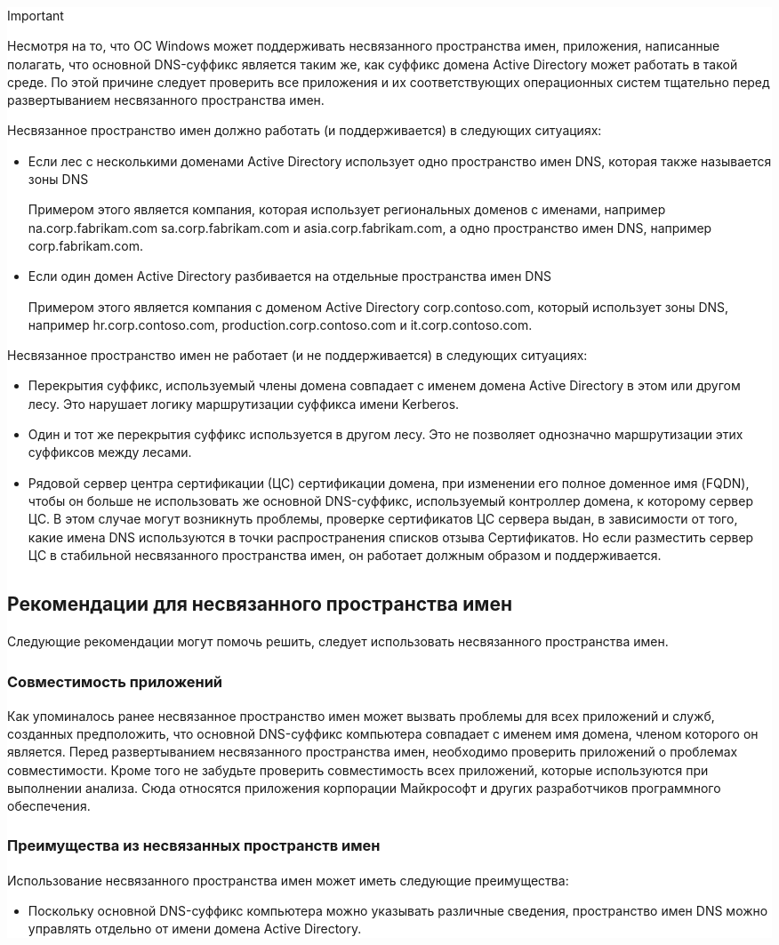 > [!IMPORTANT]  
> Несмотря на то, что ОС Windows может поддерживать несвязанного пространства имен, приложения, написанные полагать, что основной DNS-суффикс является таким же, как суффикс домена Active Directory может работать в такой среде. По этой причине следует проверить все приложения и их соответствующих операционных систем тщательно перед развертыванием несвязанного пространства имен.  
  
Несвязанное пространство имен должно работать (и поддерживается) в следующих ситуациях:  
  
-   Если лес с несколькими доменами Active Directory использует одно пространство имен DNS, которая также называется зоны DNS  
  
    Примером этого является компания, которая использует региональных доменов с именами, например na.corp.fabrikam.com sa.corp.fabrikam.com и asia.corp.fabrikam.com, а одно пространство имен DNS, например corp.fabrikam.com.  
  
-   Если один домен Active Directory разбивается на отдельные пространства имен DNS  
  
    Примером этого является компания с доменом Active Directory corp.contoso.com, который использует зоны DNS, например hr.corp.contoso.com, production.corp.contoso.com и it.corp.contoso.com.  
  
Несвязанное пространство имен не работает (и не поддерживается) в следующих ситуациях:  
  
-   Перекрытия суффикс, используемый члены домена совпадает с именем домена Active Directory в этом или другом лесу. Это нарушает логику маршрутизации суффикса имени Kerberos.  
  
-   Один и тот же перекрытия суффикс используется в другом лесу. Это не позволяет однозначно маршрутизации этих суффиксов между лесами.  
  
-   Рядовой сервер центра сертификации (ЦС) сертификации домена, при изменении его полное доменное имя (FQDN), чтобы он больше не использовать же основной DNS-суффикс, используемый контроллер домена, к которому сервер ЦС. В этом случае могут возникнуть проблемы, проверке сертификатов ЦС сервера выдан, в зависимости от того, какие имена DNS используются в точки распространения списков отзыва Сертификатов. Но если разместить сервер ЦС в стабильной несвязанного пространства имен, он работает должным образом и поддерживается.  
  
## <a name="considerations-for-disjoint-namespaces"></a>Рекомендации для несвязанного пространства имен  
Следующие рекомендации могут помочь решить, следует использовать несвязанного пространства имен.  
  
### <a name="application-compatibility"></a>Совместимость приложений  
Как упоминалось ранее несвязанное пространство имен может вызвать проблемы для всех приложений и служб, созданных предположить, что основной DNS-суффикс компьютера совпадает с именем имя домена, членом которого он является. Перед развертыванием несвязанного пространства имен, необходимо проверить приложений о проблемах совместимости. Кроме того не забудьте проверить совместимость всех приложений, которые используются при выполнении анализа. Сюда относятся приложения корпорации Майкрософт и других разработчиков программного обеспечения.  
  
### <a name="advantages-of-disjoint-namespaces"></a>Преимущества из несвязанных пространств имен  
Использование несвязанного пространства имен может иметь следующие преимущества:  
  
-   Поскольку основной DNS-суффикс компьютера можно указывать различные сведения, пространство имен DNS можно управлять отдельно от имени домена Active Directory.  
  